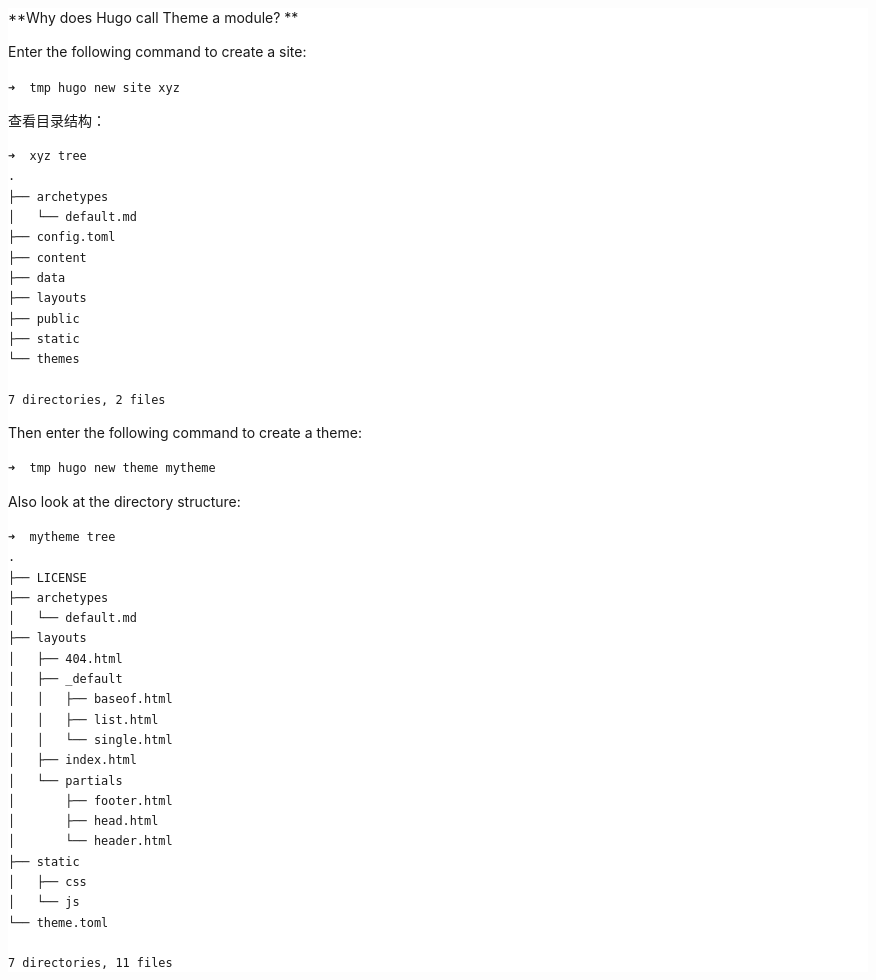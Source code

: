 **Why does Hugo call Theme a module? **

Enter the following command to create a site:
```shell
➜  tmp hugo new site xyz
```
查看目录结构：
```shell
➜  xyz tree
.
├── archetypes
│   └── default.md
├── config.toml
├── content
├── data
├── layouts
├── public
├── static
└── themes

7 directories, 2 files
```

Then enter the following command to create a theme:

```shell
➜  tmp hugo new theme mytheme
```

Also look at the directory structure:

```shell
➜  mytheme tree
.
├── LICENSE
├── archetypes
│   └── default.md
├── layouts
│   ├── 404.html
│   ├── _default
│   │   ├── baseof.html
│   │   ├── list.html
│   │   └── single.html
│   ├── index.html
│   └── partials
│       ├── footer.html
│       ├── head.html
│       └── header.html
├── static
│   ├── css
│   └── js
└── theme.toml

7 directories, 11 files
```
